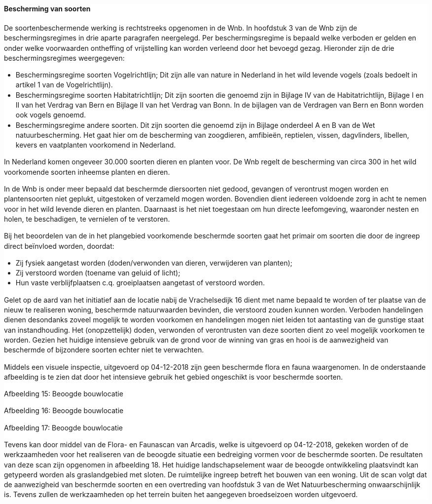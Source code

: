 #### Bescherming van soorten

De soortenbeschermende werking is rechtstreeks opgenomen in de Wnb. In hoofdstuk 3 van de Wnb zijn de beschermingsregimes in drie aparte paragrafen neergelegd. Per beschermingsregime is bepaald welke verboden er gelden en onder welke voorwaarden ontheffing of vrijstelling kan worden verleend door het bevoegd gezag. Hieronder zijn de drie beschermingsregimes weergegeven:

- Beschermingsregime soorten Vogelrichtlijn; Dit zijn alle van nature in Nederland in het wild levende vogels (zoals bedoelt in artikel 1 van de Vogelrichtlijn).
- Beschermingsregime soorten Habitatrichtlijn; Dit zijn soorten die genoemd zijn in Bijlage IV van de Habitatrichtlijn, Bijlage I en II van het Verdrag van Bern en Bijlage II van het Verdrag van Bonn. In de bijlagen van de Verdragen van Bern en Bonn worden ook vogels genoemd.
- Beschermingsregime andere soorten. Dit zijn soorten die genoemd zijn in Bijlage onderdeel A en B van de Wet natuurbescherming. Het gaat hier om de bescherming van zoogdieren, amfibieën, reptielen, vissen, dagvlinders, libellen, kevers en vaatplanten voorkomend in Nederland.

In Nederland komen ongeveer 30.000 soorten dieren en planten voor. De Wnb regelt de bescherming van circa 300 in het wild voorkomende soorten inheemse planten en dieren.

In de Wnb is onder meer bepaald dat beschermde diersoorten niet gedood, gevangen of verontrust mogen worden en plantensoorten niet geplukt, uitgestoken of verzameld mogen worden. Bovendien dient iedereen voldoende zorg in acht te nemen voor in het wild levende dieren en planten. Daarnaast is het niet toegestaan om hun directe leefomgeving, waaronder nesten en holen, te beschadigen, te vernielen of te verstoren.

Bij het beoordelen van de in het plangebied voorkomende beschermde soorten gaat het primair om soorten die door de ingreep direct beïnvloed worden, doordat:

- Zij fysiek aangetast worden (doden/verwonden van dieren, verwijderen van planten);
- Zij verstoord worden (toename van geluid of licht);
- Hun vaste verblijfplaatsen c.q. groeiplaatsen aangetast of verstoord worden.

Gelet op de aard van het initiatief aan de locatie nabij de Vrachelsedijk 16 dient met name bepaald te worden of ter plaatse van de nieuw te realiseren woning, beschermde natuurwaarden bevinden, die verstoord zouden kunnen worden. Verboden handelingen dienen desondanks zoveel mogelijk te worden voorkomen en handelingen mogen niet leiden tot aantasting van de gunstige staat van instandhouding. Het (onopzettelijk) doden, verwonden of verontrusten van deze soorten dient zo veel mogelijk voorkomen te worden. Gezien het huidige intensieve gebruik van de grond voor de winning van gras en hooi is de aanwezigheid van beschermde of bijzondere soorten echter niet te verwachten.

Middels een visuele inspectie, uitgevoerd op 04-12-2018 zijn geen beschermde flora en fauna waargenomen. In de onderstaande afbeelding is te zien dat door het intensieve gebruik het gebied ongeschikt is voor beschermde soorten.

Afbeelding 15: Beoogde bouwlocatie

Afbeelding 16: Beoogde bouwlocatie

Afbeelding 17: Beoogde bouwlocatie

Tevens kan door middel van de Flora- en Faunascan van Arcadis, welke is uitgevoerd op 04-12-2018, gekeken worden of de werkzaamheden voor het realiseren van de beoogde situatie een bedreiging vormen voor de beschermde soorten. De resultaten van deze scan zijn opgenomen in afbeelding 18. Het huidige landschapselement waar de beoogde ontwikkeling plaatsvindt kan getypeerd worden als graslandgebied met sloten. De ruimtelijke ingreep betreft het bouwen van een woning. Uit de scan volgt dat de aanwezigheid van beschermde soorten en een overtreding van hoofdstuk 3 van de Wet Natuurbescherming onwaarschijnlijk is. Tevens zullen de werkzaamheden op het terrein buiten het aangegeven broedseizoen worden uitgevoerd.
